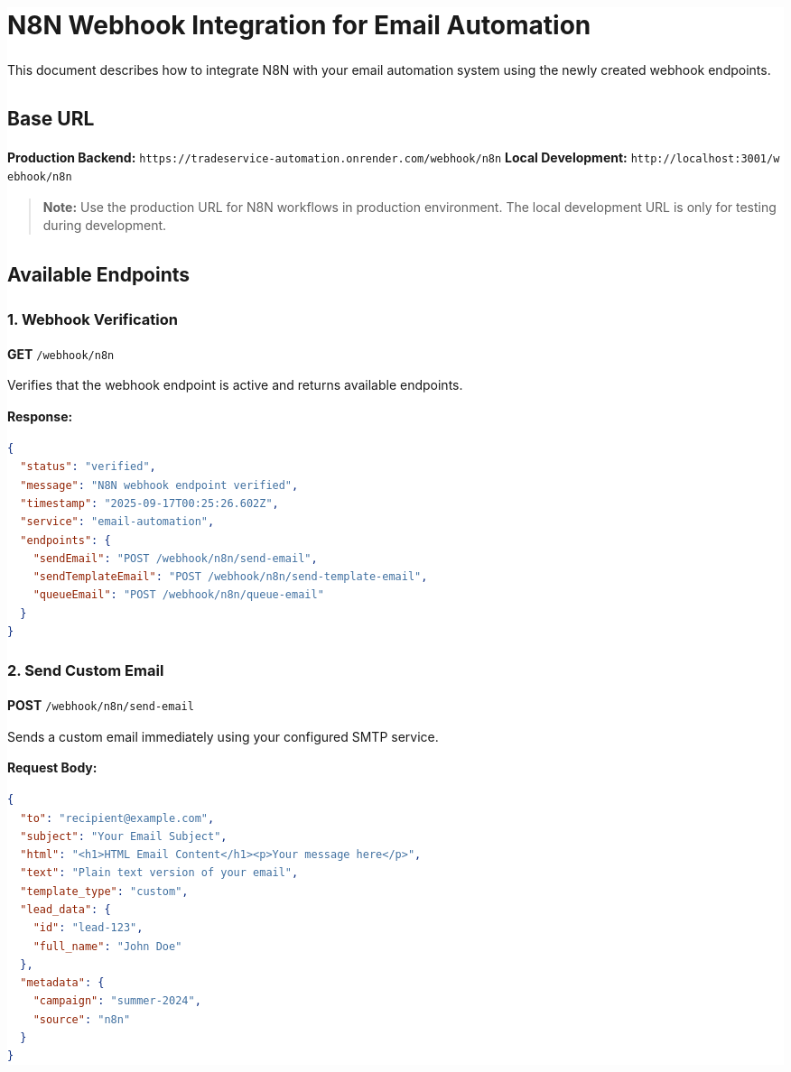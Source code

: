# N8N Webhook Integration for Email Automation

This document describes how to integrate N8N with your email automation system using the newly created webhook endpoints.

## Base URL

**Production Backend:** `https://tradeservice-automation.onrender.com/webhook/n8n`
**Local Development:** `http://localhost:3001/webhook/n8n`

> **Note:** Use the production URL for N8N workflows in production environment. The local development URL is only for testing during development.

## Available Endpoints

### 1. Webhook Verification
**GET** `/webhook/n8n`

Verifies that the webhook endpoint is active and returns available endpoints.

**Response:**
```json
{
  "status": "verified",
  "message": "N8N webhook endpoint verified",
  "timestamp": "2025-09-17T00:25:26.602Z",
  "service": "email-automation",
  "endpoints": {
    "sendEmail": "POST /webhook/n8n/send-email",
    "sendTemplateEmail": "POST /webhook/n8n/send-template-email",
    "queueEmail": "POST /webhook/n8n/queue-email"
  }
}
```

### 2. Send Custom Email
**POST** `/webhook/n8n/send-email`

Sends a custom email immediately using your configured SMTP service.

**Request Body:**
```json
{
  "to": "recipient@example.com",
  "subject": "Your Email Subject",
  "html": "<h1>HTML Email Content</h1><p>Your message here</p>",
  "text": "Plain text version of your email",
  "template_type": "custom",
  "lead_data": {
    "id": "lead-123",
    "full_name": "John Doe"
  },
  "metadata": {
    "campaign": "summer-2024",
    "source": "n8n"
  }
}
```
